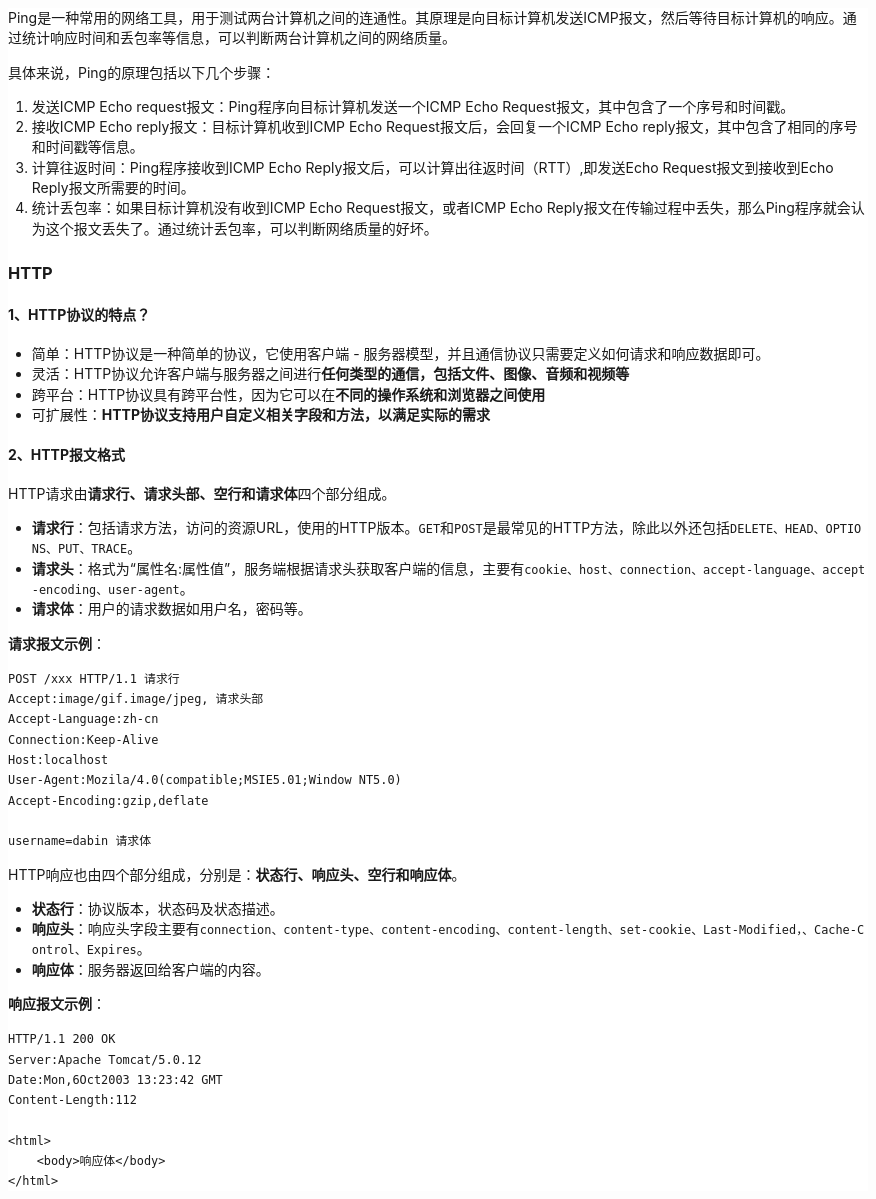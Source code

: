 Ping是一种常用的网络工具，用于测试两台计算机之间的连通性。其原理是向目标计算机发送ICMP报文，然后等待目标计算机的响应。通过统计响应时间和丢包率等信息，可以判断两台计算机之间的网络质量。

具体来说，Ping的原理包括以下几个步骤： 

1. 发送ICMP Echo request报文：Ping程序向目标计算机发送一个ICMP Echo Request报文，其中包含了一个序号和时间戳。
2. 接收ICMP Echo reply报文：目标计算机收到ICMP Echo Request报文后，会回复一个ICMP Echo reply报文，其中包含了相同的序号和时间戳等信息。
3. 计算往返时间：Ping程序接收到ICMP Echo Reply报文后，可以计算出往返时间（RTT）,即发送Echo Request报文到接收到Echo Reply报文所需要的时间。
4. 统计丢包率：如果目标计算机没有收到ICMP Echo Request报文，或者ICMP Echo Reply报文在传输过程中丢失，那么Ping程序就会认为这个报文丢失了。通过统计丢包率，可以判断网络质量的好坏。

### HTTP

#### 1、HTTP协议的特点？

- 简单：HTTP协议是一种简单的协议，它使用客户端 - 服务器模型，并且通信协议只需要定义如何请求和响应数据即可。
- 灵活：HTTP协议允许客户端与服务器之间进行**任何类型的通信，包括文件、图像、音频和视频等**
- 跨平台：HTTP协议具有跨平台性，因为它可以在**不同的操作系统和浏览器之间使用**
- 可扩展性：**HTTP协议支持用户自定义相关字段和方法，以满足实际的需求**

#### 2、HTTP报文格式

HTTP请求由**请求行、请求头部、空行和请求体**四个部分组成。

- **请求行**：包括请求方法，访问的资源URL，使用的HTTP版本。`GET`和`POST`是最常见的HTTP方法，除此以外还包括`DELETE、HEAD、OPTIONS、PUT、TRACE`。
- **请求头**：格式为“属性名:属性值”，服务端根据请求头获取客户端的信息，主要有`cookie、host、connection、accept-language、accept-encoding、user-agent`。
- **请求体**：用户的请求数据如用户名，密码等。

**请求报文示例**：

```http
POST /xxx HTTP/1.1 请求行
Accept:image/gif.image/jpeg, 请求头部
Accept-Language:zh-cn
Connection:Keep-Alive
Host:localhost
User-Agent:Mozila/4.0(compatible;MSIE5.01;Window NT5.0)
Accept-Encoding:gzip,deflate

username=dabin 请求体
```

HTTP响应也由四个部分组成，分别是：**状态行、响应头、空行和响应体**。

- **状态行**：协议版本，状态码及状态描述。
- **响应头**：响应头字段主要有`connection、content-type、content-encoding、content-length、set-cookie、Last-Modified，、Cache-Control、Expires`。
- **响应体**：服务器返回给客户端的内容。

**响应报文示例**：

```http
HTTP/1.1 200 OK
Server:Apache Tomcat/5.0.12
Date:Mon,6Oct2003 13:23:42 GMT
Content-Length:112

<html>
    <body>响应体</body>
</html>
```
